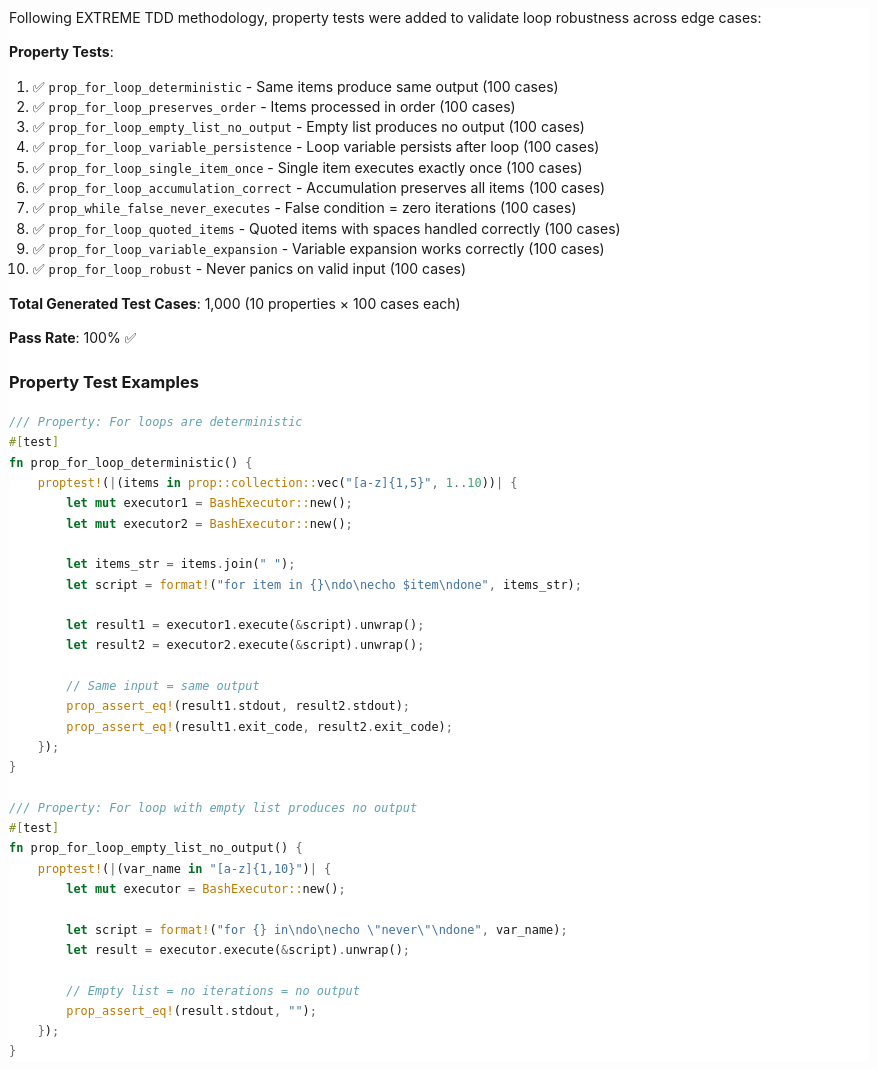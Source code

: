 Following EXTREME TDD methodology, property tests were added to validate loop robustness across edge cases:

**Property Tests**:

1. ✅ `prop_for_loop_deterministic` - Same items produce same output (100 cases)
2. ✅ `prop_for_loop_preserves_order` - Items processed in order (100 cases)
3. ✅ `prop_for_loop_empty_list_no_output` - Empty list produces no output (100 cases)
4. ✅ `prop_for_loop_variable_persistence` - Loop variable persists after loop (100 cases)
5. ✅ `prop_for_loop_single_item_once` - Single item executes exactly once (100 cases)
6. ✅ `prop_for_loop_accumulation_correct` - Accumulation preserves all items (100 cases)
7. ✅ `prop_while_false_never_executes` - False condition = zero iterations (100 cases)
8. ✅ `prop_for_loop_quoted_items` - Quoted items with spaces handled correctly (100 cases)
9. ✅ `prop_for_loop_variable_expansion` - Variable expansion works correctly (100 cases)
10. ✅ `prop_for_loop_robust` - Never panics on valid input (100 cases)

**Total Generated Test Cases**: 1,000 (10 properties × 100 cases each)

**Pass Rate**: 100% ✅

### Property Test Examples

```rust
/// Property: For loops are deterministic
#[test]
fn prop_for_loop_deterministic() {
    proptest!(|(items in prop::collection::vec("[a-z]{1,5}", 1..10))| {
        let mut executor1 = BashExecutor::new();
        let mut executor2 = BashExecutor::new();

        let items_str = items.join(" ");
        let script = format!("for item in {}\ndo\necho $item\ndone", items_str);

        let result1 = executor1.execute(&script).unwrap();
        let result2 = executor2.execute(&script).unwrap();

        // Same input = same output
        prop_assert_eq!(result1.stdout, result2.stdout);
        prop_assert_eq!(result1.exit_code, result2.exit_code);
    });
}

/// Property: For loop with empty list produces no output
#[test]
fn prop_for_loop_empty_list_no_output() {
    proptest!(|(var_name in "[a-z]{1,10}")| {
        let mut executor = BashExecutor::new();

        let script = format!("for {} in\ndo\necho \"never\"\ndone", var_name);
        let result = executor.execute(&script).unwrap();

        // Empty list = no iterations = no output
        prop_assert_eq!(result.stdout, "");
    });
}
```

